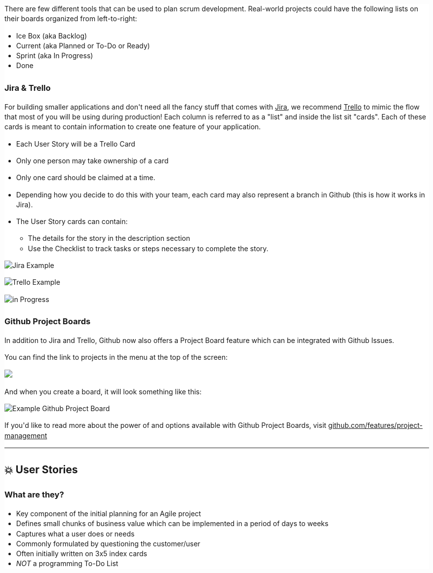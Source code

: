 There are few different tools that can be used to plan scrum development.  Real-world projects could have the following lists on their boards organized from left-to-right:

- Ice Box (aka Backlog)
- Current (aka Planned or To-Do or Ready)
- Sprint (aka In Progress)
- Done

### Jira & Trello

For building smaller applications and don't need all the fancy stuff that comes with [Jira](https://www.atlassian.com/software/jira), we recommend [Trello](https://trello.com/) to mimic the flow that most of you will be using during production!  Each column is referred to as a "list" and inside the list sit "cards". Each of these cards is meant to contain information to create one feature of your application.

- Each User Story will be a Trello Card
- Only one person may take ownership of a card
- Only one card should be claimed at a time.
- Depending how you decide to do this with your team, each card may also represent a branch in Github (this is how it works in Jira).

- The User Story cards can contain:
  - The details for the story in the description section
  - Use the Checklist to track tasks or steps necessary to complete the story.


![Jira Example](https://i.imgur.com/AZYkGcP.png)

![Trello Example](https://i.imgur.com/L6R0X82.png)

![in Progress](https://i.imgur.com/uVHY2Ml.png)

### Github Project Boards

In addition to Jira and Trello, Github now also offers a Project Board feature which can be integrated with Github Issues.

You can find the link to projects in the menu at the top of the screen:

![](https://i.imgur.com/RGk8CJK.png)

And when you create a board, it will look something like this:

![Example Github Project Board](https://i.imgur.com/eE78ePv.png)

If you'd like to read more about the power of and options available with Github Project Boards, visit [github.com/features/project-management](https://github.com/features/project-management/)

<hr>

## :boom: User Stories

### What are they?
- Key component of the initial planning for an Agile project
- Defines small chunks of business value which can be implemented in a period of days to weeks
- Captures what a user does or needs
- Commonly formulated by questioning the customer/user
- Often initially written on 3x5 index cards
- _NOT_ a programming To-Do List
